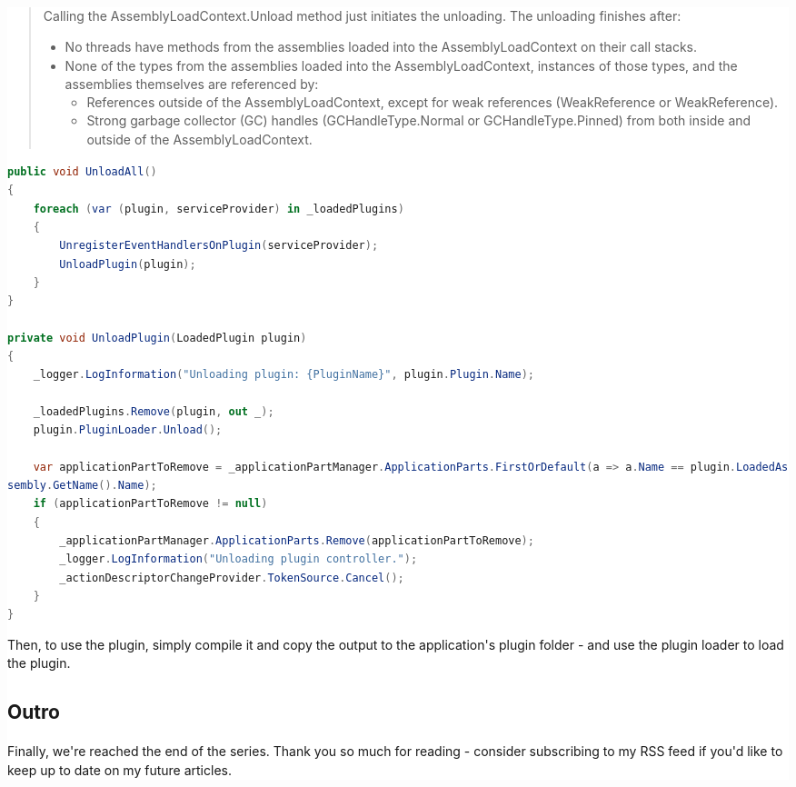 > Calling the AssemblyLoadContext.Unload method just initiates the unloading. The unloading finishes after:
> - No threads have methods from the assemblies loaded into the AssemblyLoadContext on their call stacks.
> - None of the types from the assemblies loaded into the AssemblyLoadContext, instances of those types, and the assemblies themselves are referenced by:
>   - References outside of the AssemblyLoadContext, except for weak references (WeakReference or WeakReference<T>).
>   - Strong garbage collector (GC) handles (GCHandleType.Normal or GCHandleType.Pinned) from both inside and outside of the AssemblyLoadContext.

```csharp
public void UnloadAll()
{
    foreach (var (plugin, serviceProvider) in _loadedPlugins)
    {
        UnregisterEventHandlersOnPlugin(serviceProvider);
        UnloadPlugin(plugin);
    }
}

private void UnloadPlugin(LoadedPlugin plugin)
{
    _logger.LogInformation("Unloading plugin: {PluginName}", plugin.Plugin.Name);

    _loadedPlugins.Remove(plugin, out _);
    plugin.PluginLoader.Unload();

    var applicationPartToRemove = _applicationPartManager.ApplicationParts.FirstOrDefault(a => a.Name == plugin.LoadedAssembly.GetName().Name);
    if (applicationPartToRemove != null)
    {
        _applicationPartManager.ApplicationParts.Remove(applicationPartToRemove);
        _logger.LogInformation("Unloading plugin controller.");
        _actionDescriptorChangeProvider.TokenSource.Cancel();
    }
}
```

Then, to use the plugin, simply compile it and copy the output to the application's plugin folder - and use the plugin loader to load the plugin.

## Outro
Finally, we're reached the end of the series. Thank you so much for reading - consider subscribing to my RSS feed if you'd like to keep up to date on my future articles.